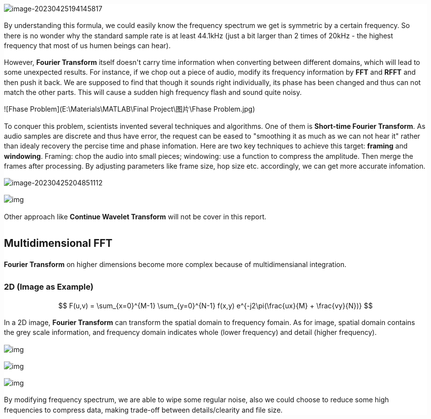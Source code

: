 ![image-20230425194145817](C:\Users\lenovo\AppData\Roaming\Typora\typora-user-images\image-20230425194145817.png)

By understanding this formula, we could easily know the frequency spectrum we get is symmetric by a certain frequency. So there is no wonder why the standard sample rate is at least 44.1kHz (just a bit larger than 2 times of 20kHz - the highest frequency that most of us humen beings can hear).

However, **Fourier Transform** itself doesn't carry time information when converting between different domains, which will lead to some unexpected results. For instance, if we chop out a piece of audio, modify its frequency information by **FFT** and **RFFT** and then push it back. We are supposed to find that though it sounds right individually, its phase has been changed and thus can not match the other parts. This will cause a sudden high frequency flash and sound quite noisy.

![Fhase Problem](E:\Materials\MATLAB\Final Project\图片\Fhase Problem.jpg)

To conquer this problem, scientists invented several techniques and algorithms. One of them is **Short-time Fourier Transform**. As audio samples are discrete and thus have error, the request can be eased to "smoothing it as much as we can not hear it" rather than idealy recovery the percise time and phase infomation. Here are two key techniques to achieve this target: **framing** and **windowing**. Framing: chop the audio into small pieces; windowing: use a function to compress the amplitude. Then merge the frames after processing. By adjusting parameters like frame size, hop size etc. accordingly, we can get more accurate infomation.

![image-20230425204851112](C:\Users\lenovo\AppData\Roaming\Typora\typora-user-images\image-20230425204851112.png)

![img](https://pic4.zhimg.com/80/v2-64f940e3baa71aaf12906ebdb1043cab_720w.webp)

Other approach like **Continue Wavelet Transform** will not be cover in this report.



## Multidimensional FFT 

**Fourier Transform** on higher dimensions become more complex because of multidimensianal integration.

### 2D (Image as Example)

$$
F(u,v) = \sum_{x=0}^{M-1} \sum_{y=0}^{N-1} f(x,y) e^{-j2\pi(\frac{ux}{M} + \frac{vy}{N})}
$$

In a 2D image, **Fourier Transform** can transform the spatial domain to frequency fomain. As for image, spatial domain contains the grey scale information, and frequency domain indicates whole (lower frequency) and detail (higher frequency).

![img](https://miro.medium.com/v2/resize:fit:700/1*depPDcePVY6-IX2JZG2NGA.png)

![img](https://miro.medium.com/v2/resize:fit:700/1*07nb5DR-UcFvC2_wiqJr6Q.png)

![img](https://miro.medium.com/v2/resize:fit:700/1*SDvBwqoShJslaiWNugVotA.png)

By modifying frequency spectrum, we are able to wipe some regular noise, also we could choose to reduce some high frequencies to compress data, making trade-off between details/clearity and file size.
